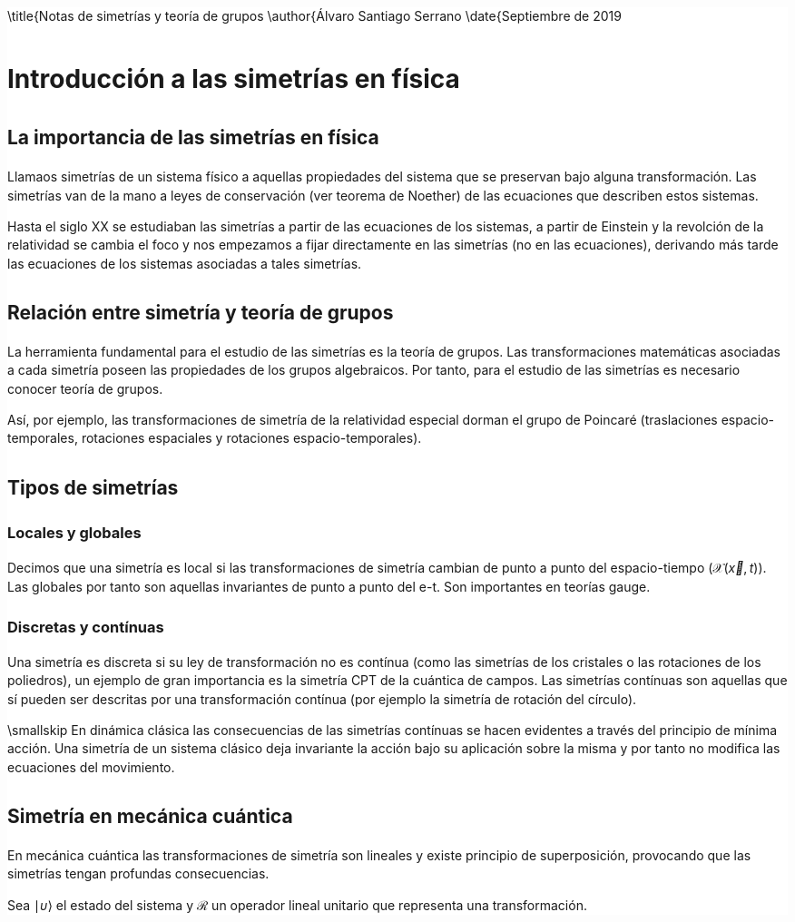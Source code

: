 \title{Notas de simetrías y teoría de grupos
\author{Álvaro Santiago Serrano
\date{Septiembre de 2019

# Introducción a las simetrías en física
## La importancia de las simetrías en física

Llamaos simetrías de un sistema físico a aquellas propiedades del sistema que se preservan bajo alguna transformación. Las simetrías van de la mano a leyes de conservación (ver teorema de Noether) de las ecuaciones que describen estos sistemas.

Hasta el siglo XX se estudiaban las simetrías a partir de las ecuaciones de los sistemas, a partir de Einstein y la revolción de la relatividad se cambia el foco y nos empezamos a fijar directamente en las simetrías (no en las ecuaciones), derivando más tarde las ecuaciones de los sistemas asociadas a tales simetrías.

## Relación entre simetría y teoría de grupos

La herramienta fundamental para el estudio de las simetrías es la teoría de grupos. Las transformaciones matemáticas asociadas a cada simetría poseen las propiedades de los grupos algebraicos. Por tanto, para el estudio de las simetrías es necesario conocer teoría de grupos.

Así, por ejemplo, las transformaciones de simetría de la relatividad especial dorman el grupo de Poincaré (traslaciones espacio-temporales, rotaciones espaciales y rotaciones espacio-temporales).

## Tipos de simetrías

### Locales y globales
Decimos que una simetría es local si las transformaciones de simetría cambian de punto a punto del espacio-tiempo ($\mathcal{X}(\vec{x},t)$). Las globales por tanto son aquellas invariantes de punto a punto del e-t. Son importantes en teorías gauge.

### Discretas y contínuas

Una simetría es discreta si su ley de transformación no es contínua (como las simetrías de los cristales o las rotaciones de los poliedros), un ejemplo de gran importancia es la simetría CPT de la cuántica de campos. Las simetrías contínuas son aquellas que sí pueden ser descritas por una transformación contínua (por ejemplo la simetría de rotación del círculo).

\smallskip
En dinámica clásica las consecuencias de las simetrías contínuas se hacen evidentes a través del principio de mínima acción. Una simetría de un sistema clásico deja invariante la acción bajo su aplicación sobre la misma y por tanto no modifica las ecuaciones del movimiento.

## Simetría en mecánica cuántica

En mecánica cuántica las transformaciones de simetría son lineales y existe principio de superposición, provocando que las simetrías tengan profundas consecuencias.

Sea $\mid\upsilon\rangle$ el estado del sistema y $\mathcal{R}$ un operador lineal unitario que representa una transformación.
